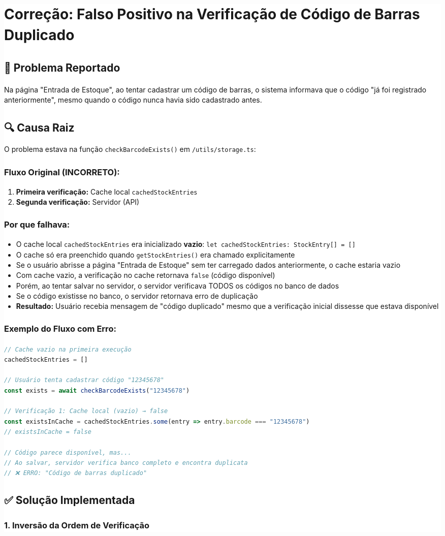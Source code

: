 # Correção: Falso Positivo na Verificação de Código de Barras Duplicado

## 🐛 Problema Reportado

Na página "Entrada de Estoque", ao tentar cadastrar um código de barras, o sistema informava que o código "já foi registrado anteriormente", mesmo quando o código nunca havia sido cadastrado antes.

## 🔍 Causa Raiz

O problema estava na função `checkBarcodeExists()` em `/utils/storage.ts`:

### Fluxo Original (INCORRETO):
1. **Primeira verificação:** Cache local `cachedStockEntries`
2. **Segunda verificação:** Servidor (API)

### Por que falhava:
- O cache local `cachedStockEntries` era inicializado **vazio**: `let cachedStockEntries: StockEntry[] = []`
- O cache só era preenchido quando `getStockEntries()` era chamado explicitamente
- Se o usuário abrisse a página "Entrada de Estoque" sem ter carregado dados anteriormente, o cache estaria vazio
- Com cache vazio, a verificação no cache retornava `false` (código disponível)
- Porém, ao tentar salvar no servidor, o servidor verificava TODOS os códigos no banco de dados
- Se o código existisse no banco, o servidor retornava erro de duplicação
- **Resultado:** Usuário recebia mensagem de "código duplicado" mesmo que a verificação inicial dissesse que estava disponível

### Exemplo do Fluxo com Erro:

```typescript
// Cache vazio na primeira execução
cachedStockEntries = [] 

// Usuário tenta cadastrar código "12345678"
const exists = await checkBarcodeExists("12345678")

// Verificação 1: Cache local (vazio) → false
const existsInCache = cachedStockEntries.some(entry => entry.barcode === "12345678")
// existsInCache = false

// Código parece disponível, mas...
// Ao salvar, servidor verifica banco completo e encontra duplicata
// ❌ ERRO: "Código de barras duplicado"
```

## ✅ Solução Implementada

### 1. Inversão da Ordem de Verificação
